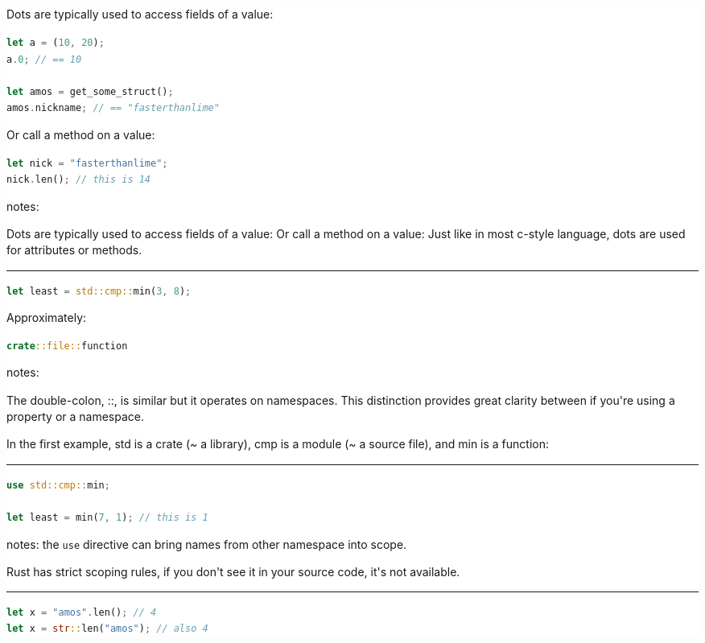 
Dots are typically used to access fields of a value:
```rust
let a = (10, 20);
a.0; // == 10

let amos = get_some_struct();
amos.nickname; // == "fasterthanlime"
```
Or call a method on a value:
```rust
let nick = "fasterthanlime";
nick.len(); // this is 14
```

notes:

Dots are typically used to access fields of a value:
Or call a method on a value:
Just like in most c-style language, dots are used for attributes or methods.

---

```rust
let least = std::cmp::min(3, 8);
```


Approximately:
```rust
crate::file::function
```

notes:

The double-colon, ::, is similar but it operates on namespaces.
This distinction provides great clarity between if you're using a property or a namespace.

In the first example, std is a crate (~ a library), cmp is a module (~ a source file), and min is a function:

---

```rust
use std::cmp::min;

let least = min(7, 1); // this is 1
```

notes:
the `use` directive can bring names from other namespace into scope.

Rust has strict scoping rules, if you don't see it in your source code, it's not available.

---

```rust
let x = "amos".len(); // 4
let x = str::len("amos"); // also 4
```
